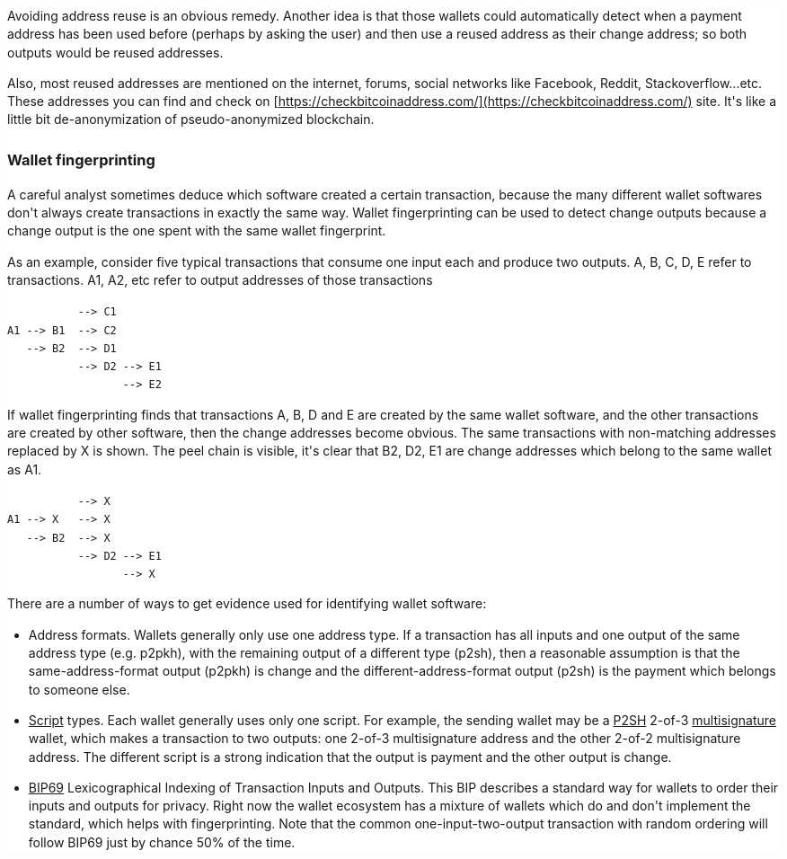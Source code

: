 Avoiding address reuse is an obvious remedy. Another idea is that those wallets could automatically detect when a payment address has been used before (perhaps by asking the user) and then use a reused address as their change address; so both outputs would be reused addresses.

Also, most reused addresses are mentioned on the internet, forums, social networks like Facebook, Reddit, Stackoverflow...etc. These addresses you can find and check on [https://checkbitcoinaddress.com/](https://checkbitcoinaddress.com/) site. It's like a little bit de-anonymization of pseudo-anonymized blockchain.

### Wallet fingerprinting

A careful analyst sometimes deduce which software created a certain transaction, because the many different wallet softwares don't always create transactions in exactly the same way. Wallet fingerprinting can be used to detect change outputs because a change output is the one spent with the same wallet fingerprint.

As an example, consider five typical transactions that consume one input each and produce two outputs. A, B, C, D, E refer to transactions. A1, A2, etc refer to output addresses of those transactions

```
           --> C1
A1 --> B1  --> C2
   --> B2  --> D1
           --> D2 --> E1
                  --> E2
```

  

If wallet fingerprinting finds that transactions A, B, D and E are created by the same wallet software, and the other transactions are created by other software, then the change addresses become obvious. The same transactions with non-matching addresses replaced by X is shown. The peel chain is visible, it's clear that B2, D2, E1 are change addresses which belong to the same wallet as A1.

```
           --> X
A1 --> X   --> X
   --> B2  --> X
           --> D2 --> E1
                  --> X
```

There are a number of ways to get evidence used for identifying wallet software:

- Address formats. Wallets generally only use one address type. If a transaction has all inputs and one output of the same address type (e.g. p2pkh), with the remaining output of a different type (p2sh), then a reasonable assumption is that the same-address-format output (p2pkh) is change and the different-address-format output (p2sh) is the payment which belongs to someone else.

- [Script](https://en.bitcoin.it/wiki/Script "Script") types. Each wallet generally uses only one script. For example, the sending wallet may be a [P2SH](https://en.bitcoin.it/wiki/P2SH "P2SH") 2-of-3 [multisignature](https://en.bitcoin.it/wiki/Multisignature "Multisignature") wallet, which makes a transaction to two outputs: one 2-of-3 multisignature address and the other 2-of-2 multisignature address. The different script is a strong indication that the output is payment and the other output is change.

- [BIP69](https://en.bitcoin.it/wiki/BIP_0069 "BIP 0069") Lexicographical Indexing of Transaction Inputs and Outputs. This BIP describes a standard way for wallets to order their inputs and outputs for privacy. Right now the wallet ecosystem has a mixture of wallets which do and don't implement the standard, which helps with fingerprinting. Note that the common one-input-two-output transaction with random ordering will follow BIP69 just by chance 50% of the time.
